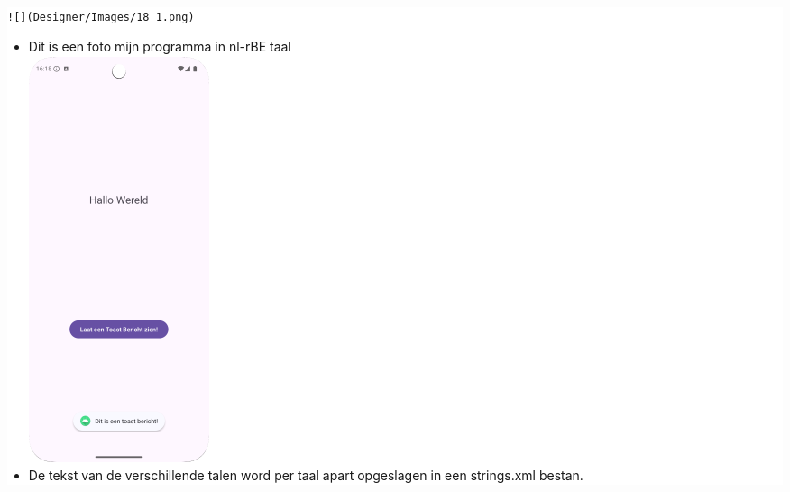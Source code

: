     ![](Designer/Images/18_1.png)
  - Dit is een foto mijn programma in nl-rBE taal </br>
    ![](Designer/Images/18_2.png)
  - De tekst van de verschillende talen word per taal apart opgeslagen in een strings.xml bestan.